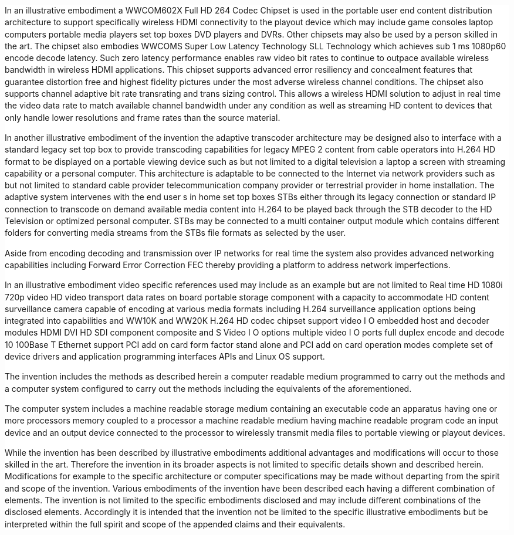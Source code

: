 In an illustrative embodiment a WWCOM602X Full HD 264 Codec Chipset is used in the portable user end content distribution architecture to support specifically wireless HDMI connectivity to the playout device which may include game consoles laptop computers portable media players set top boxes DVD players and DVRs. Other chipsets may also be used by a person skilled in the art. The chipset also embodies WWCOMS Super Low Latency Technology SLL Technology which achieves sub 1 ms 1080p60 encode decode latency. Such zero latency performance enables raw video bit rates to continue to outpace available wireless bandwidth in wireless HDMI applications. This chipset supports advanced error resiliency and concealment features that guarantee distortion free and highest fidelity pictures under the most adverse wireless channel conditions. The chipset also supports channel adaptive bit rate transrating and trans sizing control. This allows a wireless HDMI solution to adjust in real time the video data rate to match available channel bandwidth under any condition as well as streaming HD content to devices that only handle lower resolutions and frame rates than the source material.

In another illustrative embodiment of the invention the adaptive transcoder architecture may be designed also to interface with a standard legacy set top box to provide transcoding capabilities for legacy MPEG 2 content from cable operators into H.264 HD format to be displayed on a portable viewing device such as but not limited to a digital television a laptop a screen with streaming capability or a personal computer. This architecture is adaptable to be connected to the Internet via network providers such as but not limited to standard cable provider telecommunication company provider or terrestrial provider in home installation. The adaptive system intervenes with the end user s in home set top boxes STBs either through its legacy connection or standard IP connection to transcode on demand available media content into H.264 to be played back through the STB decoder to the HD Television or optimized personal computer. STBs may be connected to a multi container output module which contains different folders for converting media streams from the STBs file formats as selected by the user.

Aside from encoding decoding and transmission over IP networks for real time the system also provides advanced networking capabilities including Forward Error Correction FEC thereby providing a platform to address network imperfections.

In an illustrative embodiment video specific references used may include as an example but are not limited to Real time HD 1080i 720p video HD video transport data rates on board portable storage component with a capacity to accommodate HD content surveillance camera capable of encoding at various media formats including H.264 surveillance application options being integrated into capabilities and WW10K and WW20K H.264 HD codec chipset support video I O embedded host and decoder modules HDMI DVI HD SDI component composite and S Video I O options multiple video I O ports full duplex encode and decode 10 100Base T Ethernet support PCI add on card form factor stand alone and PCI add on card operation modes complete set of device drivers and application programming interfaces APIs and Linux OS support.

The invention includes the methods as described herein a computer readable medium programmed to carry out the methods and a computer system configured to carry out the methods including the equivalents of the aforementioned.

The computer system includes a machine readable storage medium containing an executable code an apparatus having one or more processors memory coupled to a processor a machine readable medium having machine readable program code an input device and an output device connected to the processor to wirelessly transmit media files to portable viewing or playout devices.

While the invention has been described by illustrative embodiments additional advantages and modifications will occur to those skilled in the art. Therefore the invention in its broader aspects is not limited to specific details shown and described herein. Modifications for example to the specific architecture or computer specifications may be made without departing from the spirit and scope of the invention. Various embodiments of the invention have been described each having a different combination of elements. The invention is not limited to the specific embodiments disclosed and may include different combinations of the disclosed elements. Accordingly it is intended that the invention not be limited to the specific illustrative embodiments but be interpreted within the full spirit and scope of the appended claims and their equivalents.

